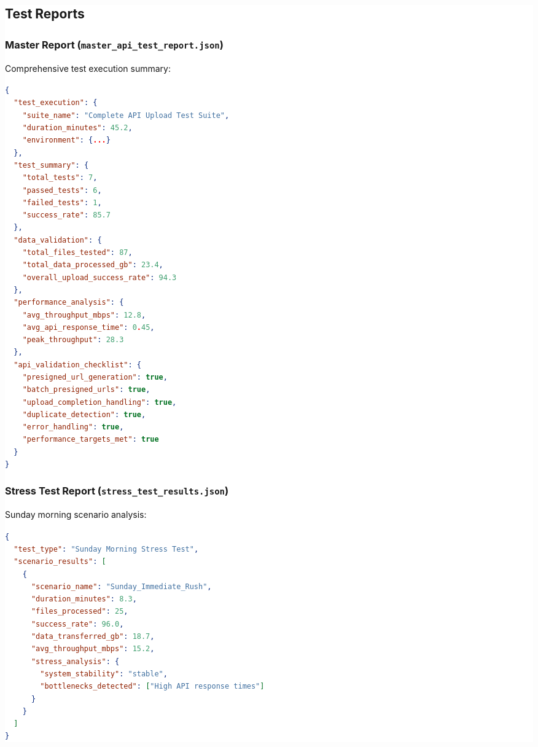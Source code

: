 ## Test Reports

### Master Report (`master_api_test_report.json`)

Comprehensive test execution summary:

```json
{
  "test_execution": {
    "suite_name": "Complete API Upload Test Suite",
    "duration_minutes": 45.2,
    "environment": {...}
  },
  "test_summary": {
    "total_tests": 7,
    "passed_tests": 6,
    "failed_tests": 1,
    "success_rate": 85.7
  },
  "data_validation": {
    "total_files_tested": 87,
    "total_data_processed_gb": 23.4,
    "overall_upload_success_rate": 94.3
  },
  "performance_analysis": {
    "avg_throughput_mbps": 12.8,
    "avg_api_response_time": 0.45,
    "peak_throughput": 28.3
  },
  "api_validation_checklist": {
    "presigned_url_generation": true,
    "batch_presigned_urls": true,
    "upload_completion_handling": true,
    "duplicate_detection": true,
    "error_handling": true,
    "performance_targets_met": true
  }
}
```

### Stress Test Report (`stress_test_results.json`)

Sunday morning scenario analysis:

```json
{
  "test_type": "Sunday Morning Stress Test",
  "scenario_results": [
    {
      "scenario_name": "Sunday_Immediate_Rush",
      "duration_minutes": 8.3,
      "files_processed": 25,
      "success_rate": 96.0,
      "data_transferred_gb": 18.7,
      "avg_throughput_mbps": 15.2,
      "stress_analysis": {
        "system_stability": "stable",
        "bottlenecks_detected": ["High API response times"]
      }
    }
  ]
}
```
